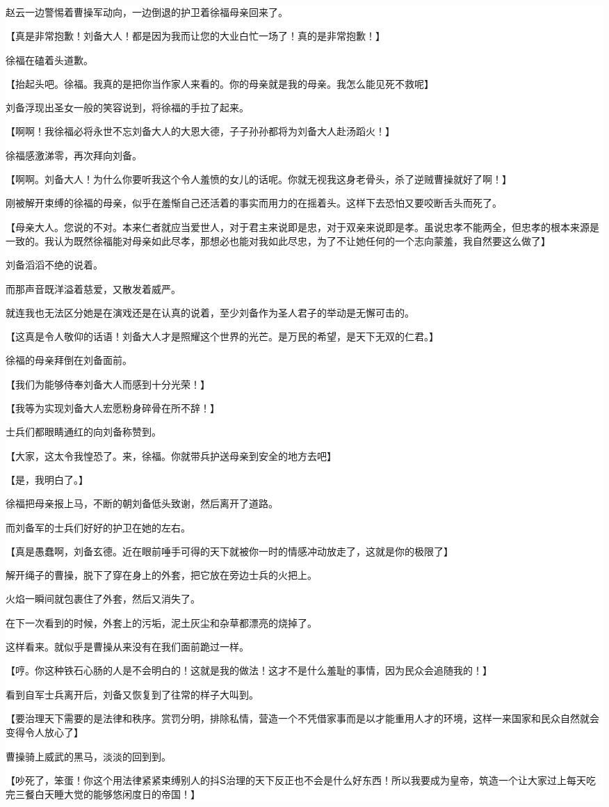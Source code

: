 赵云一边警惕着曹操军动向，一边倒退的护卫着徐福母亲回来了。

【真是非常抱歉！刘备大人！都是因为我而让您的大业白忙一场了！真的是非常抱歉！】

徐福在磕着头道歉。

【抬起头吧。徐福。我真的是把你当作家人来看的。你的母亲就是我的母亲。我怎么能见死不救呢】

刘备浮现出圣女一般的笑容说到，将徐福的手拉了起来。

【啊啊！我徐福必将永世不忘刘备大人的大恩大德，子子孙孙都将为刘备大人赴汤蹈火！】

徐福感激涕零，再次拜向刘备。

【啊啊。刘备大人！为什么你要听我这个令人羞愤的女儿的话呢。你就无视我这身老骨头，杀了逆贼曹操就好了啊！】

刚被解开束缚的徐福的母亲，似乎在羞惭自己还活着的事实而用力的在摇着头。这样下去恐怕又要咬断舌头而死了。

【母亲大人。您说的不对。本来仁者就应当爱世人，对于君主来说即是忠，对于双亲来说即是孝。虽说忠孝不能两全，但忠孝的根本来源是一致的。我认为既然徐福能对母亲如此尽孝，那想必也能对我如此尽忠，为了不让她任何的一个志向蒙羞，我自然要这么做了】

刘备滔滔不绝的说着。

而那声音既洋溢着慈爱，又散发着威严。

就连我也无法区分她是在演戏还是在认真的说着，至少刘备作为圣人君子的举动是无懈可击的。

【这真是令人敬仰的话语！刘备大人才是照耀这个世界的光芒。是万民的希望，是天下无双的仁君。】

徐福的母亲拜倒在刘备面前。

【我们为能够侍奉刘备大人而感到十分光荣！】

【我等为实现刘备大人宏愿粉身碎骨在所不辞！】

士兵们都眼睛通红的向刘备称赞到。

【大家，这太令我惶恐了。来，徐福。你就带兵护送母亲到安全的地方去吧】

【是，我明白了。】

徐福把母亲报上马，不断的朝刘备低头致谢，然后离开了道路。

而刘备军的士兵们好好的护卫在她的左右。

【真是愚蠢啊，刘备玄德。近在眼前唾手可得的天下就被你一时的情感冲动放走了，这就是你的极限了】

解开绳子的曹操，脱下了穿在身上的外套，把它放在旁边士兵的火把上。

火焰一瞬间就包裹住了外套，然后又消失了。

在下一次看到的时候，外套上的污垢，泥土灰尘和杂草都漂亮的烧掉了。

这样看来。就似乎是曹操从来没有在我们面前跪过一样。

【哼。你这种铁石心肠的人是不会明白的！这就是我的做法！这才不是什么羞耻的事情，因为民众会追随我的！】

看到自军士兵离开后，刘备又恢复到了往常的样子大叫到。

【要治理天下需要的是法律和秩序。赏罚分明，排除私情，营造一个不凭借家事而是以才能重用人才的环境，这样一来国家和民众自然就会变得令人放心了】

曹操骑上威武的黑马，淡淡的回到到。

【吵死了，笨蛋！你这个用法律紧紧束缚别人的抖S治理的天下反正也不会是什么好东西！所以我要成为皇帝，筑造一个让大家过上每天吃完三餐白天睡大觉的能够悠闲度日的帝国！】
